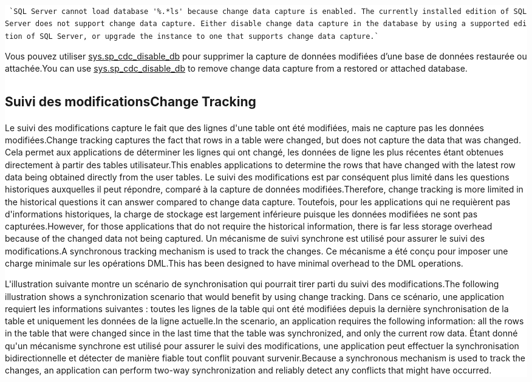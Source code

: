      `SQL Server cannot load database '%.*ls' because change data capture is enabled. The currently installed edition of SQL Server does not support change data capture. Either disable change data capture in the database by using a supported edition of SQL Server, or upgrade the instance to one that supports change data capture.`  
  
 <span data-ttu-id="454d7-232">Vous pouvez utiliser [sys.sp_cdc_disable_db](/sql/relational-databases/system-stored-procedures/sys-sp-cdc-disable-db-transact-sql) pour supprimer la capture de données modifiées d’une base de données restaurée ou attachée.</span><span class="sxs-lookup"><span data-stu-id="454d7-232">You can use [sys.sp_cdc_disable_db](/sql/relational-databases/system-stored-procedures/sys-sp-cdc-disable-db-transact-sql) to remove change data capture from a restored or attached database.</span></span>  
 

  ##  <a name="change-tracking"></a><a name="Tracking"></a> <span data-ttu-id="454d7-233">Suivi des modifications</span><span class="sxs-lookup"><span data-stu-id="454d7-233">Change Tracking</span></span>  
 <span data-ttu-id="454d7-234">Le suivi des modifications capture le fait que des lignes d'une table ont été modifiées, mais ne capture pas les données modifiées.</span><span class="sxs-lookup"><span data-stu-id="454d7-234">Change tracking captures the fact that rows in a table were changed, but does not capture the data that was changed.</span></span> <span data-ttu-id="454d7-235">Cela permet aux applications de déterminer les lignes qui ont changé, les données de ligne les plus récentes étant obtenues directement à partir des tables utilisateur.</span><span class="sxs-lookup"><span data-stu-id="454d7-235">This enables applications to determine the rows that have changed with the latest row data being obtained directly from the user tables.</span></span> <span data-ttu-id="454d7-236">Le suivi des modifications est par conséquent plus limité dans les questions historiques auxquelles il peut répondre, comparé à la capture de données modifiées.</span><span class="sxs-lookup"><span data-stu-id="454d7-236">Therefore, change tracking is more limited in the historical questions it can answer compared to change data capture.</span></span> <span data-ttu-id="454d7-237">Toutefois, pour les applications qui ne requièrent pas d'informations historiques, la charge de stockage est largement inférieure puisque les données modifiées ne sont pas capturées.</span><span class="sxs-lookup"><span data-stu-id="454d7-237">However, for those applications that do not require the historical information, there is far less storage overhead because of the changed data not being captured.</span></span> <span data-ttu-id="454d7-238">Un mécanisme de suivi synchrone est utilisé pour assurer le suivi des modifications.</span><span class="sxs-lookup"><span data-stu-id="454d7-238">A synchronous tracking mechanism is used to track the changes.</span></span> <span data-ttu-id="454d7-239">Ce mécanisme a été conçu pour imposer une charge minimale sur les opérations DML.</span><span class="sxs-lookup"><span data-stu-id="454d7-239">This has been designed to have minimal overhead to the DML operations.</span></span>  
  
 <span data-ttu-id="454d7-240">L'illustration suivante montre un scénario de synchronisation qui pourrait tirer parti du suivi des modifications.</span><span class="sxs-lookup"><span data-stu-id="454d7-240">The following illustration shows a synchronization scenario that would benefit by using change tracking.</span></span> <span data-ttu-id="454d7-241">Dans ce scénario, une application requiert les informations suivantes : toutes les lignes de la table qui ont été modifiées depuis la dernière synchronisation de la table et uniquement les données de la ligne actuelle.</span><span class="sxs-lookup"><span data-stu-id="454d7-241">In the scenario, an application requires the following information: all the rows in the table that were changed since in the last time that the table was synchronized, and only the current row data.</span></span> <span data-ttu-id="454d7-242">Étant donné qu'un mécanisme synchrone est utilisé pour assurer le suivi des modifications, une application peut effectuer la synchronisation bidirectionnelle et détecter de manière fiable tout conflit pouvant survenir.</span><span class="sxs-lookup"><span data-stu-id="454d7-242">Because a synchronous mechanism is used to track the changes, an application can perform two-way synchronization and reliably detect any conflicts that might have occurred.</span></span>  
  
